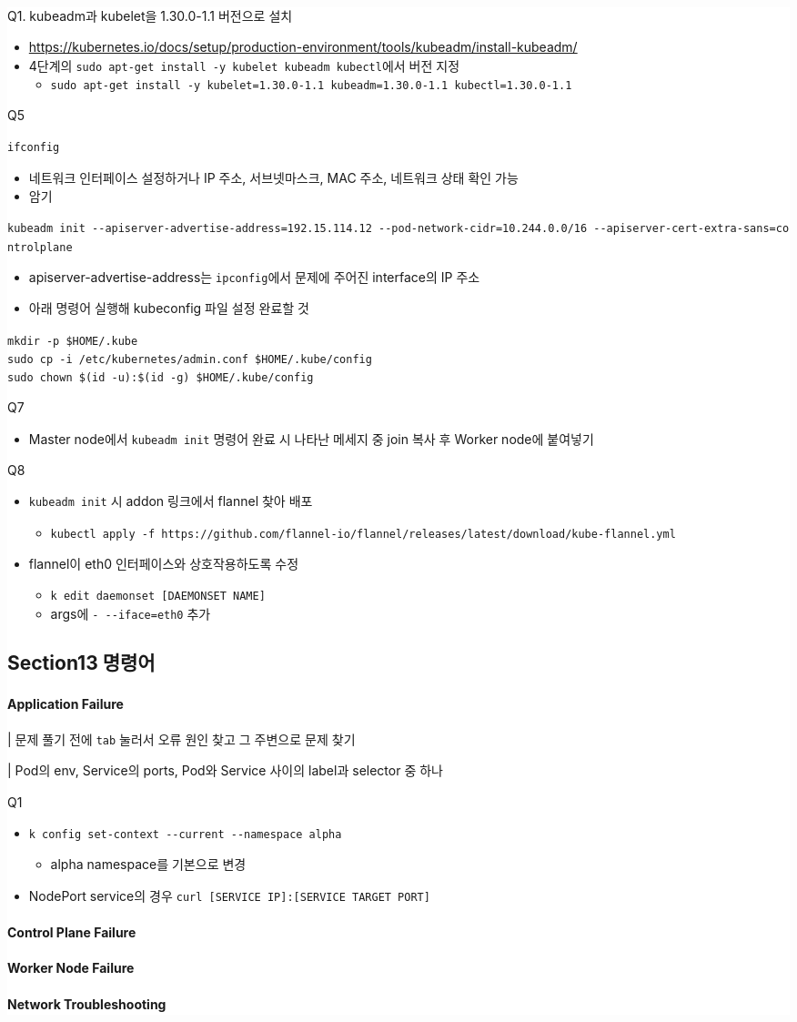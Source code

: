 Q1. kubeadm과 kubelet을 1.30.0-1.1 버전으로 설치

- https://kubernetes.io/docs/setup/production-environment/tools/kubeadm/install-kubeadm/
- 4단계의 `sudo apt-get install -y kubelet kubeadm kubectl`에서 버전 지정
    - `sudo apt-get install -y kubelet=1.30.0-1.1 kubeadm=1.30.0-1.1 kubectl=1.30.0-1.1`


Q5

`ifconfig`

- 네트워크 인터페이스 설정하거나 IP 주소, 서브넷마스크, MAC 주소, 네트워크 상태 확인 가능
- 암기

`kubeadm init --apiserver-advertise-address=192.15.114.12 --pod-network-cidr=10.244.0.0/16 --apiserver-cert-extra-sans=controlplane`

- apiserver-advertise-address는 `ipconfig`에서 문제에 주어진 interface의 IP 주소 

- 아래 명령어 실행해 kubeconfig 파일 설정 완료할 것

```
mkdir -p $HOME/.kube
sudo cp -i /etc/kubernetes/admin.conf $HOME/.kube/config
sudo chown $(id -u):$(id -g) $HOME/.kube/config
```

Q7

- Master node에서 `kubeadm init` 명령어 완료 시 나타난 메세지 중 join 복사 후 Worker node에 붙여넣기

Q8

- `kubeadm init` 시 addon 링크에서 flannel 찾아 배포
    - `kubectl apply -f https://github.com/flannel-io/flannel/releases/latest/download/kube-flannel.yml`

- flannel이 eth0 인터페이스와 상호작용하도록 수정
    - `k edit daemonset [DAEMONSET NAME]`
    - args에 `- --iface=eth0` 추가

## Section13 명령어

#### Application Failure

| 문제 풀기 전에 `tab` 눌러서 오류 원인 찾고 그 주변으로 문제 찾기

| Pod의 env, Service의 ports, Pod와 Service 사이의 label과 selector 중 하나

Q1

- `k config set-context --current --namespace alpha`
    - alpha namespace를 기본으로 변경

- NodePort service의 경우 `curl [SERVICE IP]:[SERVICE TARGET PORT]`

#### Control Plane Failure

#### Worker Node Failure

#### Network Troubleshooting